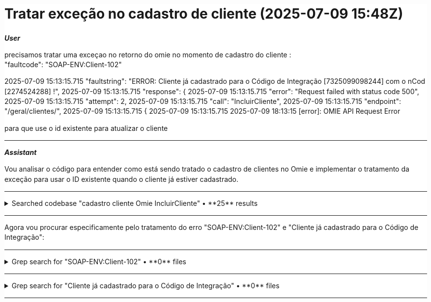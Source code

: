 

# Tratar exceção no cadastro de cliente (2025-07-09 15:48Z)

_**User**_

precisamos tratar uma exceçao no retorno do omie no momento de cadastro do cliente : 	
"faultcode": "SOAP-ENV:Client-102"


2025-07-09 15:13:15.715	
"faultstring": "ERROR: Cliente já cadastrado para o Código de Integração [7325099098244] com o nCod [2274524288] !",
2025-07-09 15:13:15.715	
"response": {
2025-07-09 15:13:15.715	
"error": "Request failed with status code 500",
2025-07-09 15:13:15.715	
"attempt": 2,
2025-07-09 15:13:15.715	
"call": "IncluirCliente",
2025-07-09 15:13:15.715	
"endpoint": "/geral/clientes/",
2025-07-09 15:13:15.715	
{
2025-07-09 15:13:15.715	
2025-07-09 18:13:15 [error]: OMIE API Request Error


para que use o id existente para atualizar o cliente

---

_**Assistant**_

Vou analisar o código para entender como está sendo tratado o cadastro de clientes no Omie e implementar o tratamento da exceção para usar o ID existente quando o cliente já estiver cadastrado.

---

<details><summary>Searched codebase "cadastro cliente Omie IncluirCliente" • **25** results</summary></details>

---

Agora vou procurar especificamente pelo tratamento do erro "SOAP-ENV:Client-102" e "Cliente já cadastrado para o Código de Integração":

---

<details><summary>Grep search for "SOAP-ENV:Client-102" • **0** files</summary></details>

---

<details><summary>Grep search for "Cliente já cadastrado para o Código de Integração" • **0** files</summary></details>

---
